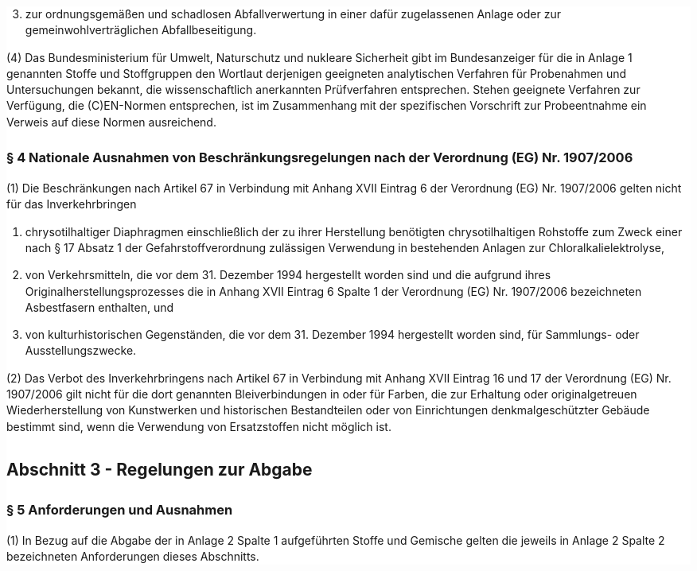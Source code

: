 
3.  zur ordnungsgemäßen und schadlosen Abfallverwertung in einer dafür
    zugelassenen Anlage oder zur gemeinwohlverträglichen
    Abfallbeseitigung.




(4) Das Bundesministerium für Umwelt, Naturschutz und nukleare
Sicherheit gibt im Bundesanzeiger für die in Anlage 1 genannten Stoffe
und Stoffgruppen den Wortlaut derjenigen geeigneten analytischen
Verfahren für Probenahmen und Untersuchungen bekannt, die
wissenschaftlich anerkannten Prüfverfahren entsprechen. Stehen
geeignete Verfahren zur Verfügung, die (C)EN-Normen entsprechen, ist
im Zusammenhang mit der spezifischen Vorschrift zur Probeentnahme ein
Verweis auf diese Normen ausreichend.


### § 4 Nationale Ausnahmen von Beschränkungsregelungen nach der Verordnung (EG) Nr. 1907/2006

(1) Die Beschränkungen nach Artikel 67 in Verbindung mit Anhang XVII
Eintrag 6 der Verordnung (EG) Nr. 1907/2006 gelten nicht für das
Inverkehrbringen

1.  chrysotilhaltiger Diaphragmen einschließlich der zu ihrer Herstellung
    benötigten chrysotilhaltigen Rohstoffe zum Zweck einer nach § 17
    Absatz 1 der Gefahrstoffverordnung zulässigen Verwendung in
    bestehenden Anlagen zur Chloralkalielektrolyse,


2.  von Verkehrsmitteln, die vor dem 31. Dezember 1994 hergestellt worden
    sind und die aufgrund ihres Originalherstellungsprozesses die in
    Anhang XVII Eintrag 6 Spalte 1 der Verordnung (EG) Nr. 1907/2006
    bezeichneten Asbestfasern enthalten, und


3.  von kulturhistorischen Gegenständen, die vor dem 31. Dezember 1994
    hergestellt worden sind, für Sammlungs- oder Ausstellungszwecke.




(2) Das Verbot des Inverkehrbringens nach Artikel 67 in Verbindung mit
Anhang XVII Eintrag 16 und 17 der Verordnung (EG) Nr. 1907/2006 gilt
nicht für die dort genannten Bleiverbindungen in oder für Farben, die
zur Erhaltung oder originalgetreuen Wiederherstellung von Kunstwerken
und historischen Bestandteilen oder von Einrichtungen
denkmalgeschützter Gebäude bestimmt sind, wenn die Verwendung von
Ersatzstoffen nicht möglich ist.


## Abschnitt 3 - Regelungen zur Abgabe


### § 5 Anforderungen und Ausnahmen

(1) In Bezug auf die Abgabe der in Anlage 2 Spalte 1 aufgeführten
Stoffe und Gemische gelten die jeweils in Anlage 2 Spalte 2
bezeichneten Anforderungen dieses Abschnitts.
